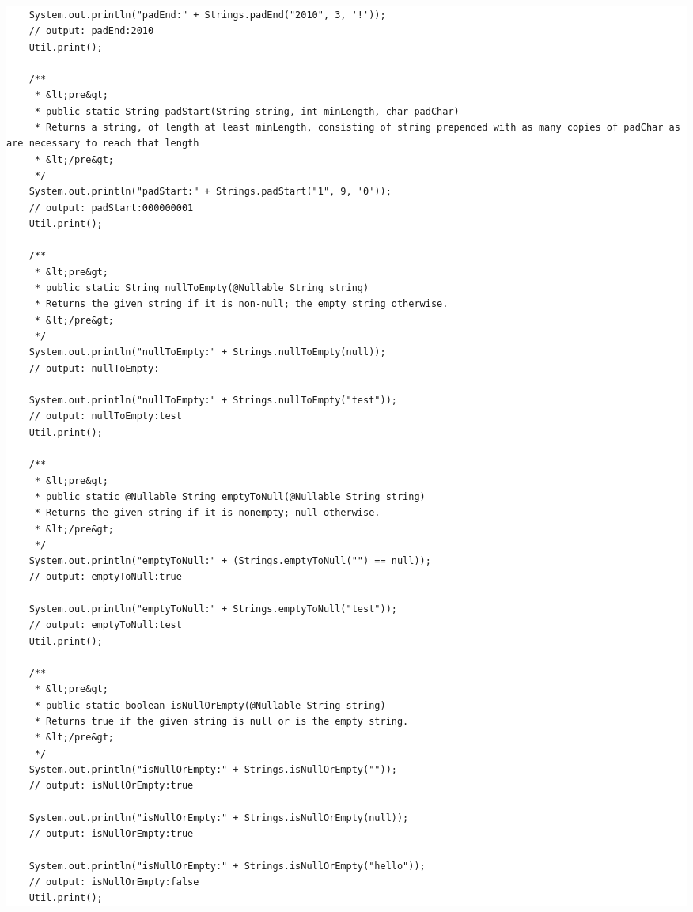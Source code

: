         System.out.println("padEnd:" + Strings.padEnd("2010", 3, '!'));
        // output: padEnd:2010
        Util.print();

        /**
         * &lt;pre&gt;
         * public static String padStart(String string, int minLength, char padChar)
         * Returns a string, of length at least minLength, consisting of string prepended with as many copies of padChar as are necessary to reach that length
         * &lt;/pre&gt;
         */
        System.out.println("padStart:" + Strings.padStart("1", 9, '0'));
        // output: padStart:000000001
        Util.print();

        /**
         * &lt;pre&gt;
         * public static String nullToEmpty(@Nullable String string) 
         * Returns the given string if it is non-null; the empty string otherwise.
         * &lt;/pre&gt;
         */
        System.out.println("nullToEmpty:" + Strings.nullToEmpty(null));
        // output: nullToEmpty:

        System.out.println("nullToEmpty:" + Strings.nullToEmpty("test"));
        // output: nullToEmpty:test
        Util.print();

        /**
         * &lt;pre&gt;
         * public static @Nullable String emptyToNull(@Nullable String string)
         * Returns the given string if it is nonempty; null otherwise.
         * &lt;/pre&gt;
         */
        System.out.println("emptyToNull:" + (Strings.emptyToNull("") == null));
        // output: emptyToNull:true

        System.out.println("emptyToNull:" + Strings.emptyToNull("test"));
        // output: emptyToNull:test
        Util.print();

        /**
         * &lt;pre&gt;
         * public static boolean isNullOrEmpty(@Nullable String string) 
         * Returns true if the given string is null or is the empty string.
         * &lt;/pre&gt;
         */
        System.out.println("isNullOrEmpty:" + Strings.isNullOrEmpty(""));
        // output: isNullOrEmpty:true

        System.out.println("isNullOrEmpty:" + Strings.isNullOrEmpty(null));
        // output: isNullOrEmpty:true

        System.out.println("isNullOrEmpty:" + Strings.isNullOrEmpty("hello"));
        // output: isNullOrEmpty:false
        Util.print();
